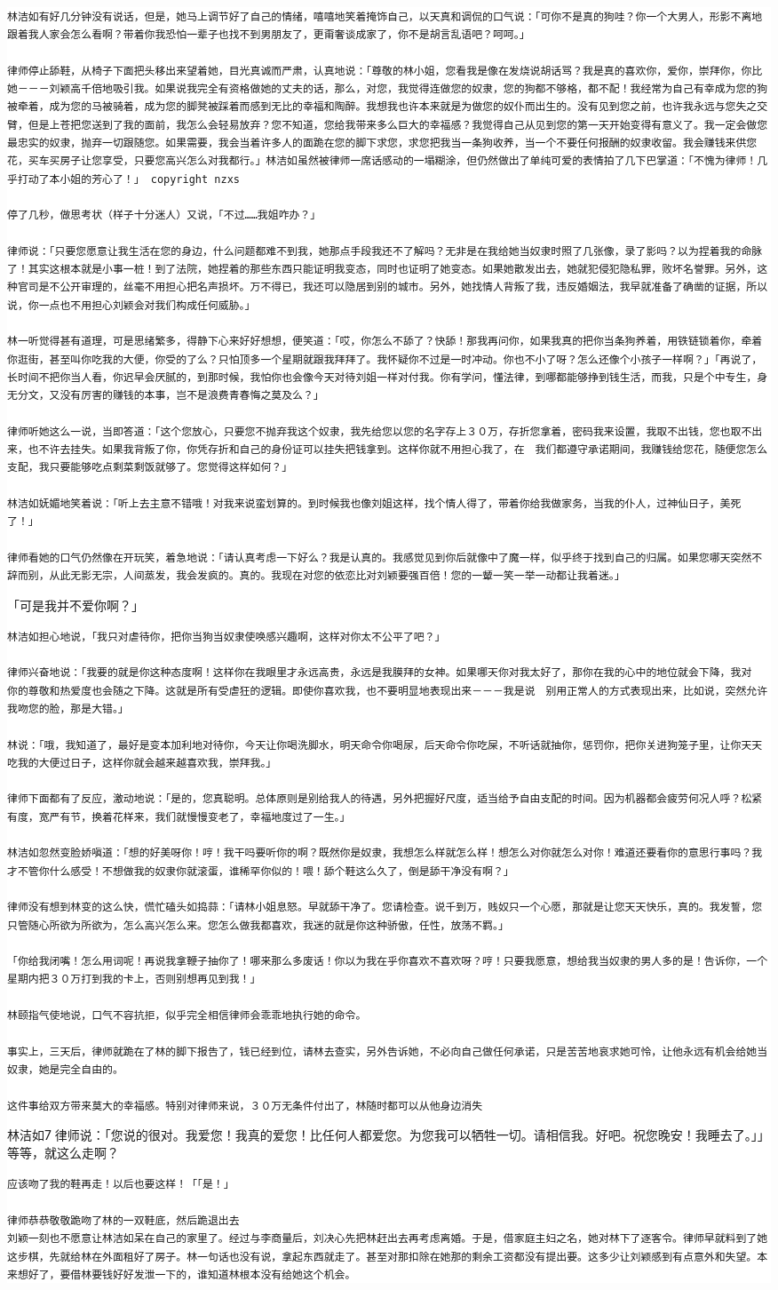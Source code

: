     林洁如有好几分钟没有说话，但是，她马上调节好了自己的情绪，嘻嘻地笑着掩饰自己，以天真和调侃的口气说：「可你不是真的狗哇？你一个大男人，形影不离地跟着我人家会怎么看啊？带着你我恐怕一辈子也找不到男朋友了，更甭奢谈成家了，你不是胡言乱语吧？呵呵。」

    律师停止舔鞋，从椅子下面把头移出来望着她，目光真诚而严肃，认真地说：「尊敬的林小姐，您看我是像在发烧说胡话骂？我是真的喜欢你，爱你，崇拜你，你比她－－－刘颖高千倍地吸引我。如果说我完全有资格做她的丈夫的话，那么，对您，我觉得连做您的奴隶，您的狗都不够格，都不配！我经常为自己有幸成为您的狗被牵着，成为您的马被骑着，成为您的脚凳被踩着而感到无比的幸福和陶醉。我想我也许本来就是为做您的奴仆而出生的。没有见到您之前，也许我永远与您失之交臂，但是上苍把您送到了我的面前，我怎么会轻易放弃？您不知道，您给我带来多么巨大的幸福感？我觉得自己从见到您的第一天开始变得有意义了。我一定会做您最忠实的奴隶，抛弃一切跟随您。如果需要，我会当着许多人的面跪在您的脚下求您，求您把我当一条狗收养，当一个不要任何报酬的奴隶收留。我会赚钱来供您花，买车买房子让您享受，只要您高兴怎么对我都行。」林洁如虽然被律师一席话感动的一塌糊涂，但仍然做出了单纯可爱的表情拍了几下巴掌道：「不愧为律师！几乎打动了本小姐的芳心了！」 copyright nzxs 

    停了几秒，做思考状（样子十分迷人）又说，「不过……我姐咋办？」

    律师说：「只要您愿意让我生活在您的身边，什么问题都难不到我，她那点手段我还不了解吗？无非是在我给她当奴隶时照了几张像，录了影吗？以为捏着我的命脉了！其实这根本就是小事一桩！到了法院，她捏着的那些东西只能证明我变态，同时也证明了她变态。如果她散发出去，她就犯侵犯隐私罪，败坏名誉罪。另外，这种官司是不公开审理的，丝毫不用担心把名声损坏。万不得已，我还可以隐居到别的城市。另外，她找情人背叛了我，违反婚姻法，我早就准备了确凿的证据，所以说，你一点也不用担心刘颖会对我们构成任何威胁。」

    林一听觉得甚有道理，可是思绪繁多，得静下心来好好想想，便笑道：「哎，你怎么不舔了？快舔！那我再问你，如果我真的把你当条狗养着，用铁链锁着你，牵着你逛街，甚至叫你吃我的大便，你受的了么？只怕顶多一个星期就跟我拜拜了。我怀疑你不过是一时冲动。你也不小了呀？怎么还像个小孩子一样啊？」「再说了，长时间不把你当人看，你迟早会厌腻的，到那时候，我怕你也会像今天对待刘姐一样对付我。你有学问，懂法律，到哪都能够挣到钱生活，而我，只是个中专生，身无分文，又没有厉害的赚钱的本事，岂不是浪费青春悔之莫及么？」 

    律师听她这么一说，当即答道：「这个您放心，只要您不抛弃我这个奴隶，我先给您以您的名字存上３０万，存折您拿着，密码我来设置，我取不出钱，您也取不出来，也不许去挂失。如果我背叛了你，你凭存折和自己的身份证可以挂失把钱拿到。这样你就不用担心我了，在　我们都遵守承诺期间，我赚钱给您花，随便您怎么支配，我只要能够吃点剩菜剩饭就够了。您觉得这样如何？」

    林洁如妩媚地笑着说：「听上去主意不错哦！对我来说蛮划算的。到时候我也像刘姐这样，找个情人得了，带着你给我做家务，当我的仆人，过神仙日子，美死了！」

    律师看她的口气仍然像在开玩笑，着急地说：「请认真考虑一下好么？我是认真的。我感觉见到你后就像中了魔一样，似乎终于找到自己的归属。如果您哪天突然不辞而别，从此无影无宗，人间蒸发，我会发疯的。真的。我现在对您的依恋比对刘颖要强百倍！您的一颦一笑一举一动都让我着迷。」
「可是我并不爱你啊？」

    林洁如担心地说，「我只对虐待你，把你当狗当奴隶使唤感兴趣啊，这样对你太不公平了吧？」

    律师兴奋地说：「我要的就是你这种态度啊！这样你在我眼里才永远高贵，永远是我膜拜的女神。如果哪天你对我太好了，那你在我的心中的地位就会下降，我对　你的尊敬和热爱度也会随之下降。这就是所有受虐狂的逻辑。即使你喜欢我，也不要明显地表现出来－－－我是说　别用正常人的方式表现出来，比如说，突然允许我吻您的脸，那是大错。」

    林说：「哦，我知道了，最好是变本加利地对待你，今天让你喝洗脚水，明天命令你喝尿，后天命令你吃屎，不听话就抽你，惩罚你，把你关进狗笼子里，让你天天吃我的大便过日子，这样你就会越来越喜欢我，崇拜我。」

    律师下面都有了反应，激动地说：「是的，您真聪明。总体原则是别给我人的待遇，另外把握好尺度，适当给予自由支配的时间。因为机器都会疲劳何况人呼？松紧有度，宽严有节，换着花样来，我们就慢慢变老了，幸福地度过了一生。」

    林洁如忽然变脸娇嗔道：「想的好美呀你！哼！我干吗要听你的啊？既然你是奴隶，我想怎么样就怎么样！想怎么对你就怎么对你！难道还要看你的意思行事吗？我才不管你什么感受！不想做我的奴隶你就滚蛋，谁稀罕你似的！喂！舔个鞋这么久了，倒是舔干净没有啊？」 

    律师没有想到林变的这么快，慌忙磕头如捣蒜：「请林小姐息怒。早就舔干净了。您请检查。说千到万，贱奴只一个心愿，那就是让您天天快乐，真的。我发誓，您只管随心所欲为所欲为，怎么高兴怎么来。您怎么做我都喜欢，我迷的就是你这种骄傲，任性，放荡不羁。」

    「你给我闭嘴！怎么用词呢！再说我拿鞭子抽你了！哪来那么多废话！你以为我在乎你喜欢不喜欢呀？哼！只要我愿意，想给我当奴隶的男人多的是！告诉你，一个星期内把３０万打到我的卡上，否则别想再见到我！」

    林颐指气使地说，口气不容抗拒，似乎完全相信律师会乖乖地执行她的命令。

    事实上，三天后，律师就跪在了林的脚下报告了，钱已经到位，请林去查实，另外告诉她，不必向自己做任何承诺，只是苦苦地哀求她可怜，让他永远有机会给她当奴隶，她是完全自由的。

    这件事给双方带来莫大的幸福感。特别对律师来说，３０万无条件付出了，林随时都可以从他身边消失
林洁如7
    律师说：「您说的很对。我爱您！我真的爱您！比任何人都爱您。为您我可以牺牲一切。请相信我。好吧。祝您晚安！我睡去了。」」等等，就这么走啊？

    应该吻了我的鞋再走！以后也要这样！「「是！」

    律师恭恭敬敬跪吻了林的一双鞋底，然后跪退出去
    刘颖一刻也不愿意让林洁如呆在自己的家里了。经过与李商量后，刘决心先把林赶出去再考虑离婚。于是，借家庭主妇之名，她对林下了逐客令。律师早就料到了她这步棋，先就给林在外面租好了房子。林一句话也没有说，拿起东西就走了。甚至对那扣除在她那的剩余工资都没有提出要。这多少让刘颖感到有点意外和失望。本来想好了，要借林要钱好好发泄一下的，谁知道林根本没有给她这个机会。
